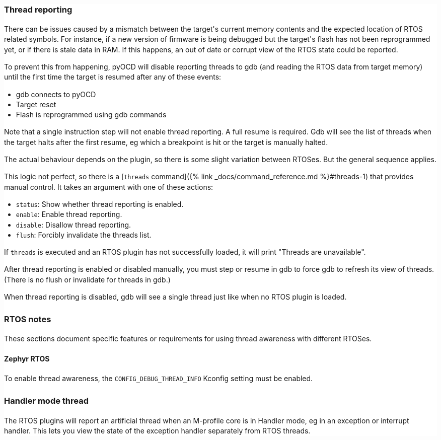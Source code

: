 ### Thread reporting

There can be issues caused by a mismatch between the target's current memory contents and the expected location of RTOS related symbols. For instance, if a new version of firmware is being debugged but the target's flash has not been reprogrammed yet, or if there is stale data in RAM. If this happens, an out of date or corrupt view of the RTOS state could be reported.

To prevent this from happening, pyOCD will disable reporting threads to gdb (and reading the RTOS data from target memory) until the first time the target is resumed after any of these events:
- gdb connects to pyOCD
- Target reset
- Flash is reprogrammed using gdb commands

Note that a single instruction step will not enable thread reporting. A full resume is required. Gdb will see the list of threads when the target halts after the first resume, eg which a breakpoint is hit or the target is manually halted.

The actual behaviour depends on the plugin, so there is some slight variation between RTOSes. But the general sequence applies.

This logic not perfect, so there is a [`threads` command]({% link _docs/command_reference.md %}#threads-1) that provides manual control. It takes an argument with one of these actions:
- `status`: Show whether thread reporting is enabled.
- `enable`: Enable thread reporting.
- `disable`: Disallow thread reporting.
- `flush`: Forcibly invalidate the threads list.

If `threads` is executed and an RTOS plugin has not successfully loaded, it will print "Threads are unavailable".

After thread reporting is enabled or disabled manually, you must step or resume in gdb to force gdb to refresh its view of threads. (There is no flush or invalidate for threads in gdb.)

When thread reporting is disabled, gdb will see a single thread just like when no RTOS plugin is loaded.


### RTOS notes

These sections document specific features or requirements for using thread awareness with different RTOSes.

#### Zephyr RTOS

To enable thread awareness, the `CONFIG_DEBUG_THREAD_INFO` Kconfig setting must be enabled.


### Handler mode thread

The RTOS plugins will report an artificial thread when an M-profile core is in Handler mode, eg in an exception or interrupt handler. This lets you view the state of the exception handler separately from RTOS threads.


